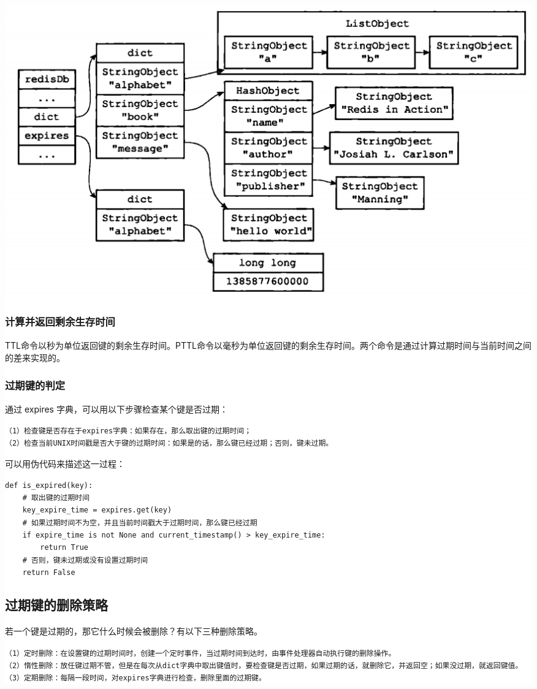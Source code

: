 ![](/images/redis/移除过期时间.png)

### 计算并返回剩余生存时间
TTL命令以秒为单位返回键的剩余生存时间。PTTL命令以毫秒为单位返回键的剩余生存时间。两个命令是通过计算过期时间与当前时间之间的差来实现的。

### 过期键的判定
通过 expires 字典，可以用以下步骤检查某个键是否过期：

    （1）检查键是否存在于expires字典：如果存在，那么取出键的过期时间；
    （2）检查当前UNIX时间戳是否大于键的过期时间：如果是的话，那么键已经过期；否则，键未过期。

可以用伪代码来描述这一过程：
```
def is_expired(key):
    # 取出键的过期时间
    key_expire_time = expires.get(key)
    # 如果过期时间不为空，并且当前时间戳大于过期时间，那么键已经过期
    if expire_time is not None and current_timestamp() > key_expire_time:
        return True
    # 否则，键未过期或没有设置过期时间
    return False
```

## 过期键的删除策略
若一个键是过期的，那它什么时候会被删除？有以下三种删除策略。

    （1）定时删除：在设置键的过期时间时，创建一个定时事件，当过期时间到达时，由事件处理器自动执行键的删除操作。
    （2）惰性删除：放任键过期不管，但是在每次从dict字典中取出键值时，要检查键是否过期，如果过期的话，就删除它，并返回空；如果没过期，就返回键值。
    （3）定期删除：每隔一段时间，对expires字典进行检查，删除里面的过期键。
    